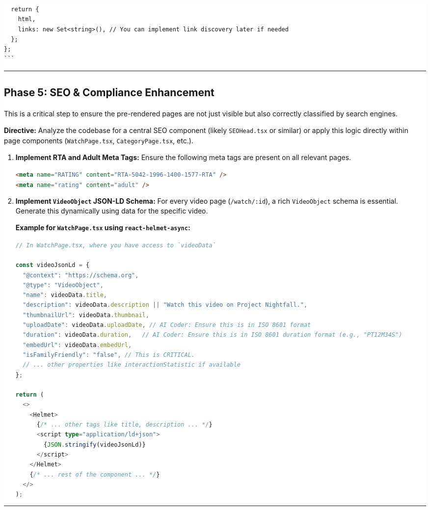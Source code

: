       return {
        html,
        links: new Set<string>(), // You can implement link discovery later if needed
      };
    };
    ```

---

## Phase 5: SEO & Compliance Enhancement

This is a critical step to ensure the pre-rendered pages are not just visible but also correctly classified by search engines.

**Directive:** Analyze the codebase for a central SEO component (likely `SEOHead.tsx` or similar) or apply this logic directly within page components (`WatchPage.tsx`, `CategoryPage.tsx`, etc.).

1.  **Implement RTA and Adult Meta Tags:** Ensure the following meta tags are present on all relevant pages.
    ```html
    <meta name="RATING" content="RTA-5042-1996-1400-1577-RTA" />
    <meta name="rating" content="adult" />
    ```

2.  **Implement `VideoObject` JSON-LD Schema:** For every video page (`/watch/:id`), a rich `VideoObject` schema is essential. Generate this dynamically using data for the specific video.

    **Example for `WatchPage.tsx` using `react-helmet-async`:**
    ```typescript
    // In WatchPage.tsx, where you have access to `videoData`

    const videoJsonLd = {
      "@context": "https://schema.org",
      "@type": "VideoObject",
      "name": videoData.title,
      "description": videoData.description || "Watch this video on Project Nightfall.",
      "thumbnailUrl": videoData.thumbnail,
      "uploadDate": videoData.uploadDate, // AI Coder: Ensure this is in ISO 8601 format
      "duration": videoData.duration,   // AI Coder: Ensure this is in ISO 8601 duration format (e.g., "PT12M34S")
      "embedUrl": videoData.embedUrl,
      "isFamilyFriendly": "false", // This is CRITICAL.
      // ... other properties like interactionStatistic if available
    };

    return (
      <>
        <Helmet>
          {/* ... other tags like title, description ... */}
          <script type="application/ld+json">
            {JSON.stringify(videoJsonLd)}
          </script>
        </Helmet>
        {/* ... rest of the component ... */}
      </>
    );
    ```

---
